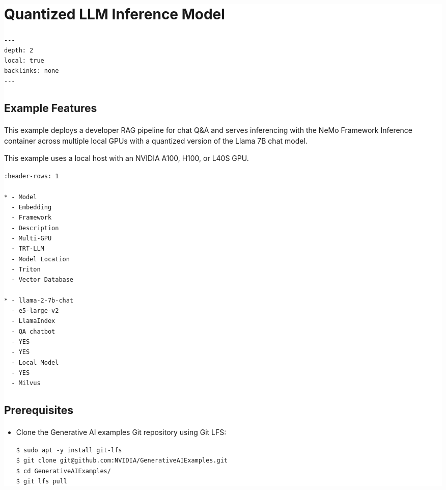 

# Quantized LLM Inference Model

```{contents}
---
depth: 2
local: true
backlinks: none
---
```


## Example Features

This example deploys a developer RAG pipeline for chat Q&A and serves inferencing with the NeMo Framework Inference container across multiple local GPUs with a
quantized version of the Llama 7B chat model.

This example uses a local host with an NVIDIA A100, H100, or L40S GPU.

```{list-table}
:header-rows: 1

* - Model
  - Embedding
  - Framework
  - Description
  - Multi-GPU
  - TRT-LLM
  - Model Location
  - Triton
  - Vector Database

* - llama-2-7b-chat
  - e5-large-v2
  - LlamaIndex
  - QA chatbot
  - YES
  - YES
  - Local Model
  - YES
  - Milvus
```

## Prerequisites

- Clone the Generative AI examples Git repository using Git LFS:

  ```console
  $ sudo apt -y install git-lfs
  $ git clone git@github.com:NVIDIA/GenerativeAIExamples.git
  $ cd GenerativeAIExamples/
  $ git lfs pull
  ```
